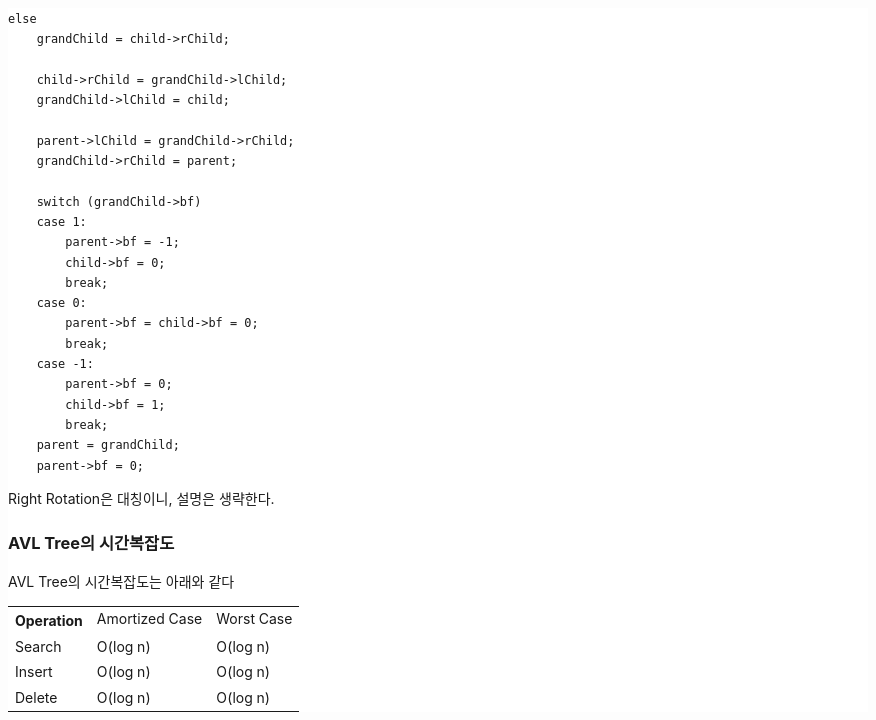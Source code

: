 	else
		grandChild = child->rChild;

		child->rChild = grandChild->lChild;
		grandChild->lChild = child;

		parent->lChild = grandChild->rChild;
		grandChild->rChild = parent;

		switch (grandChild->bf)
		case 1:
			parent->bf = -1;
			child->bf = 0;
			break;
		case 0:
			parent->bf = child->bf = 0;
			break;
		case -1:
			parent->bf = 0;
			child->bf = 1;
			break;
		parent = grandChild;
		parent->bf = 0;

Right Rotation은 대칭이니, 설명은 생략한다.

### AVL Tree의 시간복잡도

AVL Tree의 시간복잡도는 아래와 같다</br>
<table>
  <th>
    Operation
    <td>Amortized Case</td>
    <td>Worst Case</td>
  </th>
    <tr>
    <td>
      Search
    </td>
    <td>
      O(log n)
    </td>
    <td>
      O(log n)
    </td>
  </tr>
  <tr>
    <td>
      Insert
    </td>
    <td>
      O(log n)
    </td>
    <td>
      O(log n)
    </td>
  </tr>
    <tr>
    <td>
      Delete
    </td>
    <td>
      O(log n)
    </td>
    <td>
      O(log n)